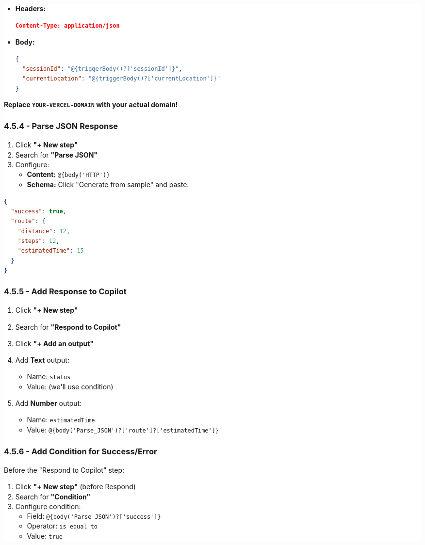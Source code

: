 - **Headers:**
  ```json
  Content-Type: application/json
  ```

- **Body:**
  ```json
  {
    "sessionId": "@{triggerBody()?['sessionId']}",
    "currentLocation": "@{triggerBody()?['currentLocation']}"
  }
  ```

**Replace `YOUR-VERCEL-DOMAIN` with your actual domain!**

### 4.5.4 - Parse JSON Response

1. Click **"+ New step"**
2. Search for **"Parse JSON"**
3. Configure:
   - **Content:** `@{body('HTTP')}`
   - **Schema:** Click "Generate from sample" and paste:

```json
{
  "success": true,
  "route": {
    "distance": 12,
    "steps": 12,
    "estimatedTime": 15
  }
}
```

### 4.5.5 - Add Response to Copilot

1. Click **"+ New step"**
2. Search for **"Respond to Copilot"**
3. Click **"+ Add an output"**
4. Add **Text** output:
   - Name: `status`
   - Value: (we'll use condition)

5. Add **Number** output:
   - Name: `estimatedTime`
   - Value: `@{body('Parse_JSON')?['route']?['estimatedTime']}`

### 4.5.6 - Add Condition for Success/Error

Before the "Respond to Copilot" step:

1. Click **"+ New step"** (before Respond)
2. Search for **"Condition"**
3. Configure condition:
   - Field: `@{body('Parse_JSON')?['success']}`
   - Operator: `is equal to`
   - Value: `true`
